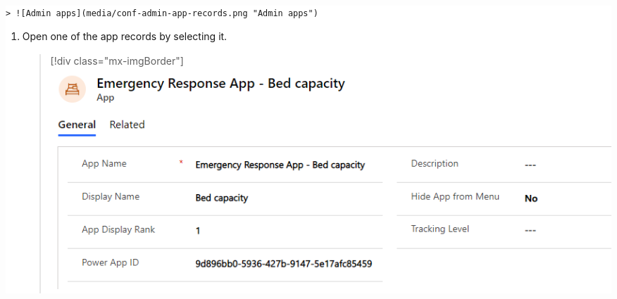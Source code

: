     > ![Admin apps](media/conf-admin-app-records.png "Admin apps")

1.  Open one of the app records by selecting it. 

    > [!div class="mx-imgBorder"] 
    > ![Power App ID field ](media/conf-powerapp-id-field.png "Update app info")
